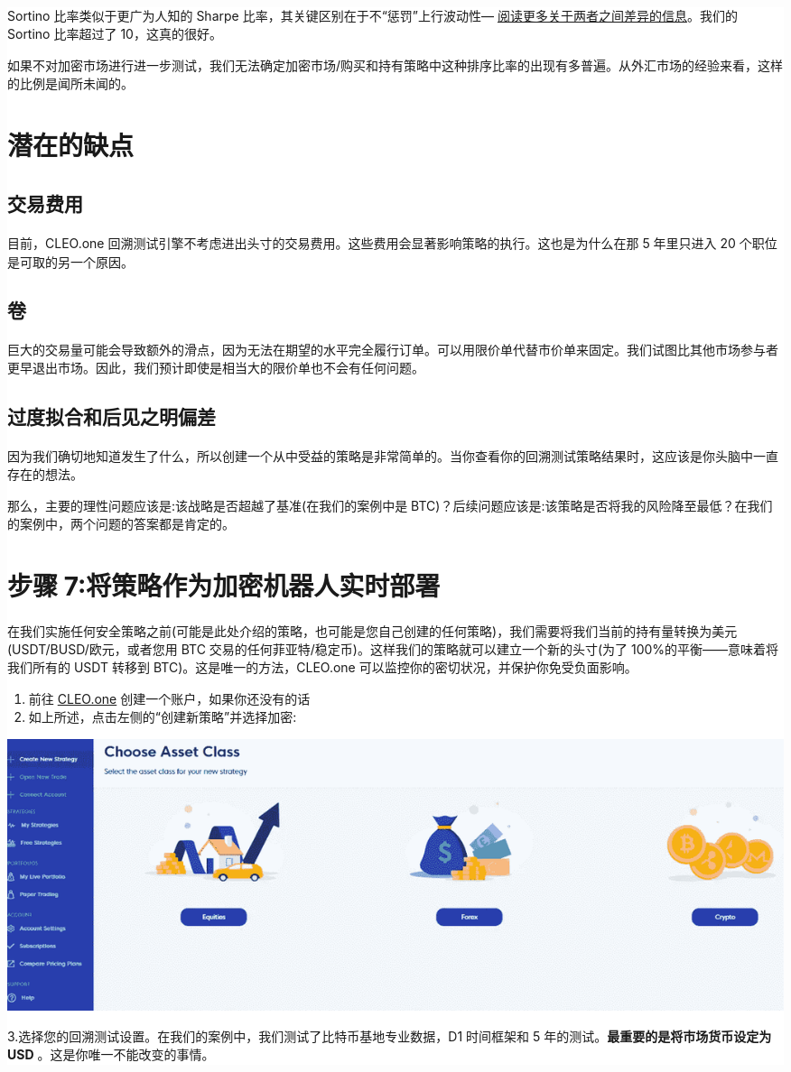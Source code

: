 Sortino 比率类似于更广为人知的 Sharpe 比率，其关键区别在于不“惩罚”上行波动性— [阅读更多关于两者之间差异的信息](https://www.investopedia.com/ask/answers/010815/what-difference-between-sharpe-ratio-and-sortino-ratio.asp)。我们的 Sortino 比率超过了 10，这真的很好。

如果不对加密市场进行进一步测试，我们无法确定加密市场/购买和持有策略中这种排序比率的出现有多普遍。从外汇市场的经验来看，这样的比例是闻所未闻的。

# 潜在的缺点

## 交易费用

目前，CLEO.one 回溯测试引擎不考虑进出头寸的交易费用。这些费用会显著影响策略的执行。这也是为什么在那 5 年里只进入 20 个职位是可取的另一个原因。

## 卷

巨大的交易量可能会导致额外的滑点，因为无法在期望的水平完全履行订单。可以用限价单代替市价单来固定。我们试图比其他市场参与者更早退出市场。因此，我们预计即使是相当大的限价单也不会有任何问题。

## 过度拟合和后见之明偏差

因为我们确切地知道发生了什么，所以创建一个从中受益的策略是非常简单的。当你查看你的回溯测试策略结果时，这应该是你头脑中一直存在的想法。

那么，主要的理性问题应该是:该战略是否超越了基准(在我们的案例中是 BTC)？后续问题应该是:该策略是否将我的风险降至最低？在我们的案例中，两个问题的答案都是肯定的。

# 步骤 7:将策略作为加密机器人实时部署

在我们实施任何安全策略之前(可能是此处介绍的策略，也可能是您自己创建的任何策略)，我们需要将我们当前的持有量转换为美元(USDT/BUSD/欧元，或者您用 BTC 交易的任何菲亚特/稳定币)。这样我们的策略就可以建立一个新的头寸(为了 100%的平衡——意味着将我们所有的 USDT 转移到 BTC)。这是唯一的方法，CLEO.one 可以监控你的密切状况，并保护你免受负面影响。

1.  前往 [CLEO.one](https://app.cleo.one/) 创建一个账户，如果你还没有的话
2.  如上所述，点击左侧的“创建新策略”并选择加密:

![](img/280e322d0bdc7c41ed4765abd2cfcd3c.png)

3.选择您的回溯测试设置。在我们的案例中，我们测试了比特币基地专业数据，D1 时间框架和 5 年的测试。**最重要的是将市场货币设定为 USD** 。这是你唯一不能改变的事情。
